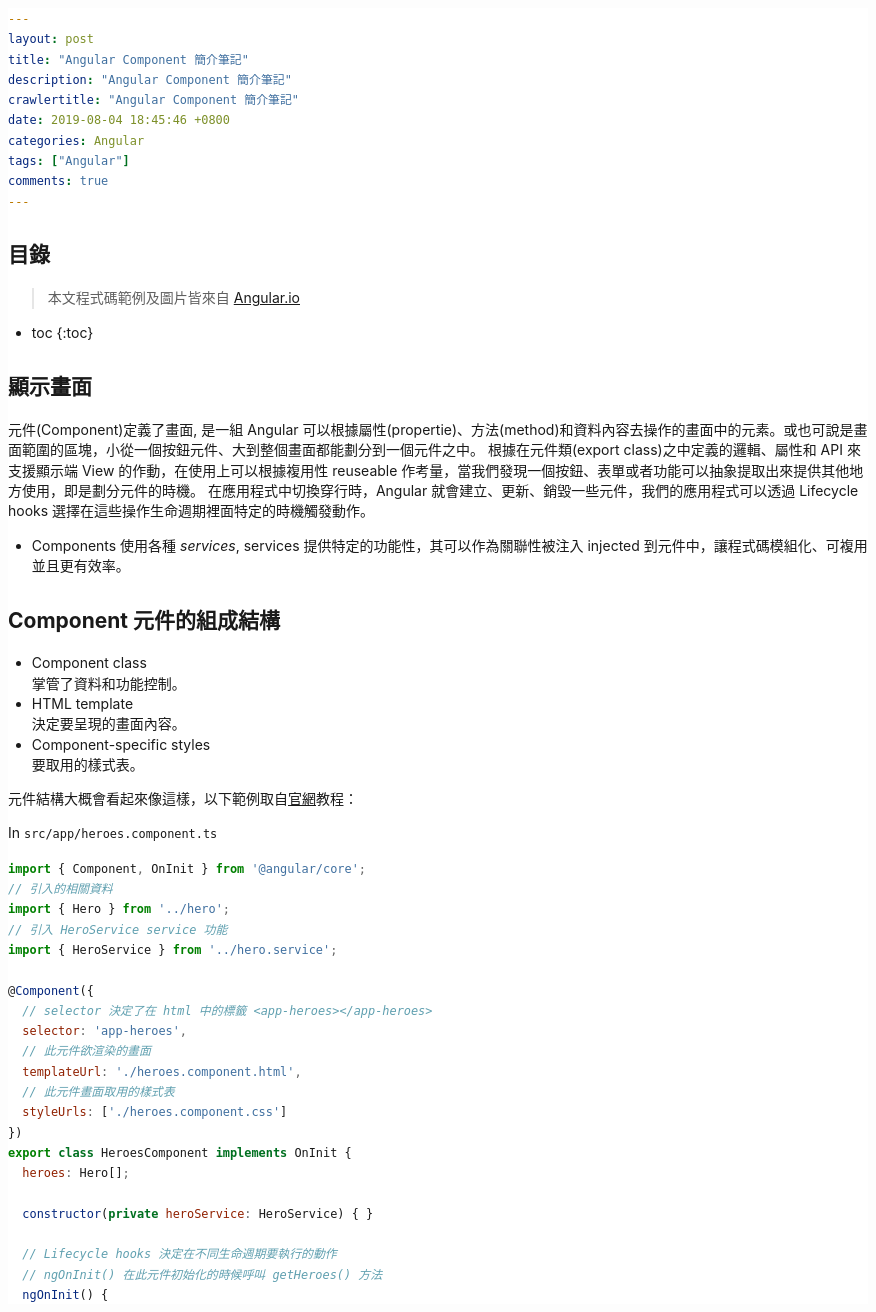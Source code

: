 ```yaml
---
layout: post
title: "Angular Component 簡介筆記"
description: "Angular Component 簡介筆記"
crawlertitle: "Angular Component 簡介筆記"
date: 2019-08-04 18:45:46 +0800
categories: Angular
tags: ["Angular"]
comments: true
---
```


## 目錄
> 本文程式碼範例及圖片皆來自 [Angular.io](http://angular.io)

- toc
{:toc}

## 顯示畫面
元件(Component)定義了畫面, 是一組 Angular 可以根據屬性(propertie)、方法(method)和資料內容去操作的畫面中的元素。或也可說是畫面範圍的區塊，小從一個按鈕元件、大到整個畫面都能劃分到一個元件之中。
根據在元件類(export class)之中定義的邏輯、屬性和 API 來支援顯示端 View 的作動，在使用上可以根據複用性 reuseable 作考量，當我們發現一個按鈕、表單或者功能可以抽象提取出來提供其他地方使用，即是劃分元件的時機。
在應用程式中切換穿行時，Angular 就會建立、更新、銷毀一些元件，我們的應用程式可以透過 Lifecycle hooks 選擇在這些操作生命週期裡面特定的時機觸發動作。

- Components 使用各種 *services*, services 提供特定的功能性，其可以作為關聯性被注入 injected 到元件中，讓程式碼模組化、可複用並且更有效率。

## Component 元件的組成結構

- Component class  
  掌管了資料和功能控制。
- HTML template  
  決定要呈現的畫面內容。
- Component-specific styles  
  要取用的樣式表。

元件結構大概會看起來像這樣，以下範例取自[官網](https://angular.tw/guide/architecture-components)教程：  


In `src/app/heroes.component.ts`

```javascript
import { Component, OnInit } from '@angular/core';
// 引入的相關資料
import { Hero } from '../hero';
// 引入 HeroService service 功能
import { HeroService } from '../hero.service';

@Component({
  // selector 決定了在 html 中的標籤 <app-heroes></app-heroes>
  selector: 'app-heroes',
  // 此元件欲渲染的畫面
  templateUrl: './heroes.component.html',
  // 此元件畫面取用的樣式表
  styleUrls: ['./heroes.component.css']
})
export class HeroesComponent implements OnInit {
  heroes: Hero[];

  constructor(private heroService: HeroService) { }

  // Lifecycle hooks 決定在不同生命週期要執行的動作
  // ngOnInit() 在此元件初始化的時候呼叫 getHeroes() 方法
  ngOnInit() {
```